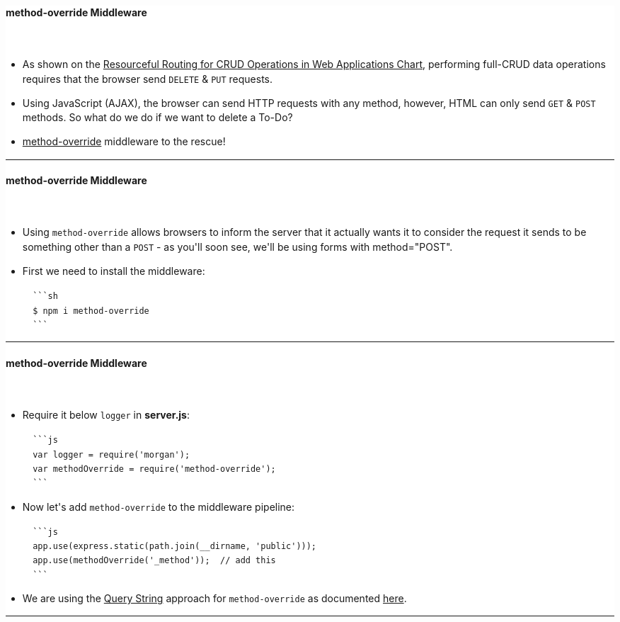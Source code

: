 #### <span style="text-transform:lowercase">method-override</span> Middleware

<br>

- As shown on the [Resourceful Routing for CRUD Operations in Web Applications Chart](https://gist.github.com/jim-clark/17908763db7bd3c403e6), performing full-CRUD data operations requires that the browser send `DELETE` & `PUT` requests.

- Using JavaScript (AJAX), the browser can send HTTP requests with any method, however, HTML can only send `GET` & `POST` methods. So what do we do if we want to delete a To-Do?

- [method-override](https://www.npmjs.com/package/method-override) middleware to the rescue!

---

#### <span style="text-transform:lowercase">method-override</span> Middleware

<br>

- Using `method-override` allows browsers to inform the server that it actually wants it to consider the request it sends to be something other than a `POST` - as you'll soon see, we'll be using forms with method="POST".

- First we need to install the middleware:

      	```sh
      	$ npm i method-override
      	```

---

#### <span style="text-transform:lowercase">method-override</span> Middleware

<br>

- Require it below `logger` in **server.js**:

      	```js
      	var logger = require('morgan');
      	var methodOverride = require('method-override');
      	```

- Now let's add `method-override` to the middleware pipeline:

      	```js
      	app.use(express.static(path.join(__dirname, 'public')));
      	app.use(methodOverride('_method'));  // add this
      	```

- We are using the [Query String](https://en.wikipedia.org/wiki/Query_string) approach for `method-override` as documented [here](https://www.npmjs.com/package/method-override#override-using-a-query-value).

---

